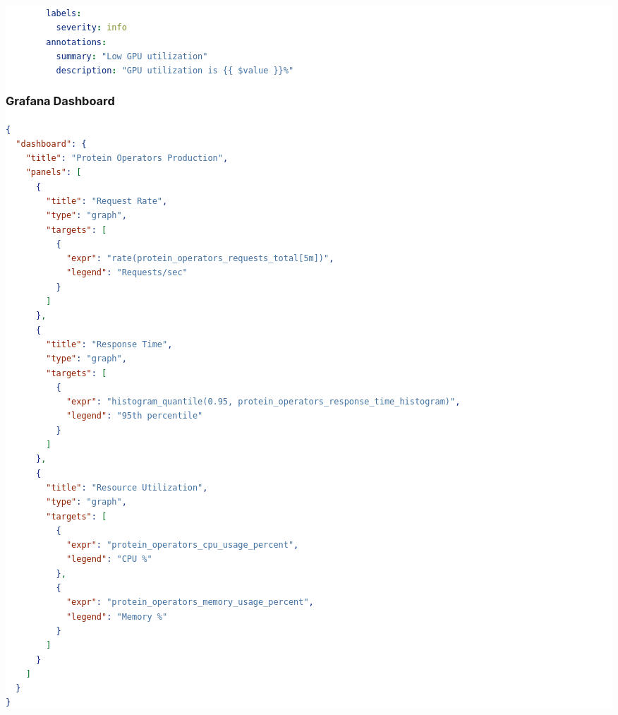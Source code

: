 ```yaml
        labels:
          severity: info
        annotations:
          summary: "Low GPU utilization"
          description: "GPU utilization is {{ $value }}%"
```

### Grafana Dashboard

```json
{
  "dashboard": {
    "title": "Protein Operators Production",
    "panels": [
      {
        "title": "Request Rate",
        "type": "graph",
        "targets": [
          {
            "expr": "rate(protein_operators_requests_total[5m])",
            "legend": "Requests/sec"
          }
        ]
      },
      {
        "title": "Response Time",
        "type": "graph", 
        "targets": [
          {
            "expr": "histogram_quantile(0.95, protein_operators_response_time_histogram)",
            "legend": "95th percentile"
          }
        ]
      },
      {
        "title": "Resource Utilization",
        "type": "graph",
        "targets": [
          {
            "expr": "protein_operators_cpu_usage_percent",
            "legend": "CPU %"
          },
          {
            "expr": "protein_operators_memory_usage_percent", 
            "legend": "Memory %"
          }
        ]
      }
    ]
  }
}
```
